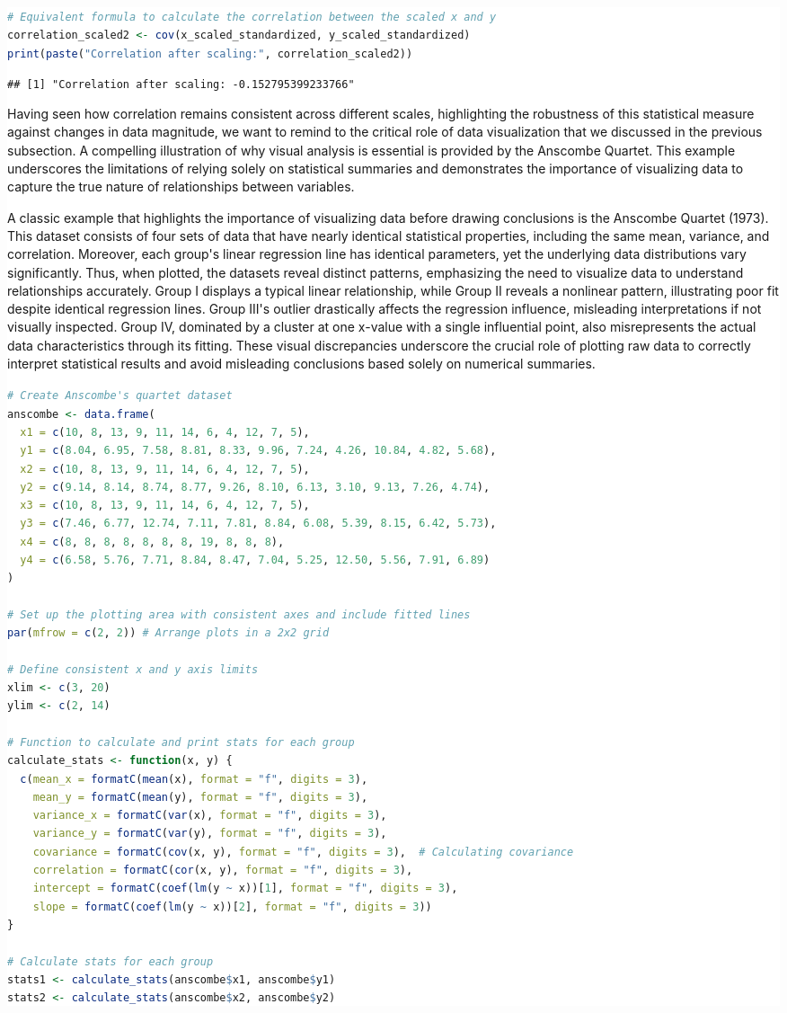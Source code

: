 ```r
# Equivalent formula to calculate the correlation between the scaled x and y
correlation_scaled2 <- cov(x_scaled_standardized, y_scaled_standardized)
print(paste("Correlation after scaling:", correlation_scaled2))
```

```
## [1] "Correlation after scaling: -0.152795399233766"
```

Having seen how correlation remains consistent across different scales, highlighting the robustness of this statistical measure against changes in data magnitude, we want to remind to the critical role of data visualization that we discussed in the previous subsection. A compelling illustration of why visual analysis is essential is provided by the Anscombe Quartet. This example underscores the limitations of relying solely on statistical summaries and demonstrates the importance of visualizing data to capture the true nature of relationships between variables.

A classic example that highlights the importance of visualizing data before drawing conclusions is the Anscombe Quartet (1973). This dataset consists of four sets of data that have nearly identical statistical properties, including the same mean, variance, and correlation. Moreover, each group's linear regression line has identical parameters, yet the underlying data distributions vary significantly. Thus, when plotted, the datasets reveal distinct patterns, emphasizing the need to visualize data to understand relationships accurately.  Group I displays a typical linear relationship, while Group II reveals a nonlinear pattern, illustrating poor fit despite identical regression lines. Group III's outlier drastically affects the regression influence, misleading interpretations if not visually inspected. Group IV, dominated by a cluster at one x-value with a single influential point, also misrepresents the actual data characteristics through its fitting. These visual discrepancies underscore the crucial role of plotting raw data to correctly interpret statistical results and avoid misleading conclusions based solely on numerical summaries.



```r
# Create Anscombe's quartet dataset
anscombe <- data.frame(
  x1 = c(10, 8, 13, 9, 11, 14, 6, 4, 12, 7, 5),
  y1 = c(8.04, 6.95, 7.58, 8.81, 8.33, 9.96, 7.24, 4.26, 10.84, 4.82, 5.68),
  x2 = c(10, 8, 13, 9, 11, 14, 6, 4, 12, 7, 5),
  y2 = c(9.14, 8.14, 8.74, 8.77, 9.26, 8.10, 6.13, 3.10, 9.13, 7.26, 4.74),
  x3 = c(10, 8, 13, 9, 11, 14, 6, 4, 12, 7, 5),
  y3 = c(7.46, 6.77, 12.74, 7.11, 7.81, 8.84, 6.08, 5.39, 8.15, 6.42, 5.73),
  x4 = c(8, 8, 8, 8, 8, 8, 8, 19, 8, 8, 8),
  y4 = c(6.58, 5.76, 7.71, 8.84, 8.47, 7.04, 5.25, 12.50, 5.56, 7.91, 6.89)
)

# Set up the plotting area with consistent axes and include fitted lines
par(mfrow = c(2, 2)) # Arrange plots in a 2x2 grid

# Define consistent x and y axis limits
xlim <- c(3, 20)
ylim <- c(2, 14)

# Function to calculate and print stats for each group
calculate_stats <- function(x, y) {
  c(mean_x = formatC(mean(x), format = "f", digits = 3), 
    mean_y = formatC(mean(y), format = "f", digits = 3), 
    variance_x = formatC(var(x), format = "f", digits = 3), 
    variance_y = formatC(var(y), format = "f", digits = 3), 
    covariance = formatC(cov(x, y), format = "f", digits = 3),  # Calculating covariance
    correlation = formatC(cor(x, y), format = "f", digits = 3), 
    intercept = formatC(coef(lm(y ~ x))[1], format = "f", digits = 3), 
    slope = formatC(coef(lm(y ~ x))[2], format = "f", digits = 3))
}

# Calculate stats for each group
stats1 <- calculate_stats(anscombe$x1, anscombe$y1)
stats2 <- calculate_stats(anscombe$x2, anscombe$y2)
```